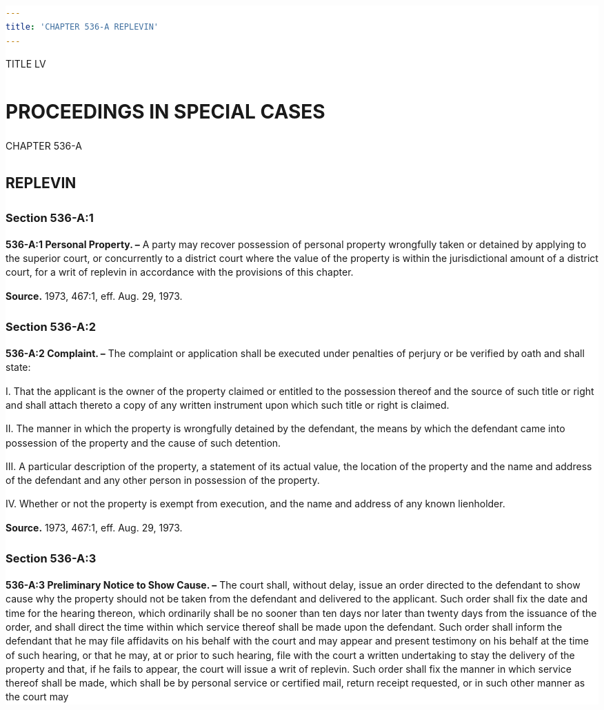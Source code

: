 ```yaml
---
title: 'CHAPTER 536-A REPLEVIN'
---
```


TITLE LV
                                             
PROCEEDINGS IN SPECIAL CASES
============================

CHAPTER 536-A
                                             
REPLEVIN
--------------

### Section 536-A:1

 **536-A:1 Personal Property. –** A party may recover possession of
personal property wrongfully taken or detained by applying to the
superior court, or concurrently to a district court where the value of
the property is within the jurisdictional amount of a district court,
for a writ of replevin in accordance with the provisions of this
chapter.

**Source.** 1973, 467:1, eff. Aug. 29, 1973.

### Section 536-A:2

 **536-A:2 Complaint. –** The complaint or application shall be
executed under penalties of perjury or be verified by oath and shall
state:
                                             
 I. That the applicant is the owner of the property claimed or
entitled to the possession thereof and the source of such title or right
and shall attach thereto a copy of any written instrument upon which
such title or right is claimed.
                                             
 II. The manner in which the property is wrongfully detained by the
defendant, the means by which the defendant came into possession of the
property and the cause of such detention.
                                             
 III. A particular description of the property, a statement of its
actual value, the location of the property and the name and address of
the defendant and any other person in possession of the property.
                                             
 IV. Whether or not the property is exempt from execution, and the
name and address of any known lienholder.

**Source.** 1973, 467:1, eff. Aug. 29, 1973.

### Section 536-A:3

 **536-A:3 Preliminary Notice to Show Cause. –** The court shall,
without delay, issue an order directed to the defendant to show cause
why the property should not be taken from the defendant and delivered to
the applicant. Such order shall fix the date and time for the hearing
thereon, which ordinarily shall be no sooner than ten days nor later
than twenty days from the issuance of the order, and shall direct the
time within which service thereof shall be made upon the defendant. Such
order shall inform the defendant that he may file affidavits on his
behalf with the court and may appear and present testimony on his behalf
at the time of such hearing, or that he may, at or prior to such
hearing, file with the court a written undertaking to stay the delivery
of the property and that, if he fails to appear, the court will issue a
writ of replevin. Such order shall fix the manner in which service
thereof shall be made, which shall be by personal service or certified
mail, return receipt requested, or in such other manner as the court may